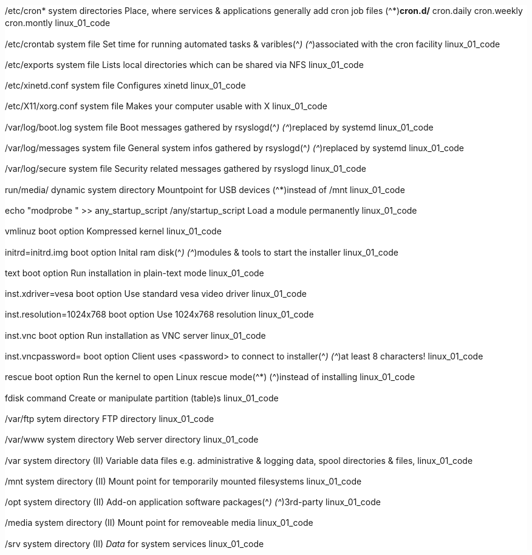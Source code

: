 /etc/cron*	system directories	Place, where services &amp; applications generally add cron job files	\(^*\)<b>cron.d/</b> cron.daily cron.weekly cron.montly			linux_01_code

/etc/crontab	system file	Set time for running automated tasks &amp; varibles\(^*\)	\(^*\)associated with the cron facility			linux_01_code

/etc/exports	system file	Lists local directories which can be shared via NFS				linux_01_code

/etc/xinetd.conf	system file	Configures xinetd				linux_01_code

/etc/X11/xorg.conf	system file	Makes your computer usable with X				linux_01_code

/var/log/boot.log	system file	Boot messages gathered by rsyslogd\(^*\)	\(^*\)replaced by systemd			linux_01_code

/var/log/messages	system file	General system infos gathered by rsyslogd\(^*\)	\(^*\)replaced by systemd			linux_01_code

/var/log/secure	system file	Security related messages gathered by rsyslogd				linux_01_code

run/media/<user>	dynamic system directory	Mountpoint for USB devices	\(^*\)instead of /mnt			linux_01_code

echo "modprobe <module>" &gt;&gt; any_startup_script	/any/startup_script	Load a module permanently				linux_01_code

vmlinuz	boot option	Kompressed kernel				linux_01_code

initrd=initrd.img	boot option	Inital ram disk\(^*\)	\(^*\)modules &amp; tools to start the installer			linux_01_code

text	boot option	Run installation in plain-text mode				linux_01_code

inst.xdriver=vesa	boot option	Use standard vesa video driver				linux_01_code

inst.resolution=1024x768	boot option	Use 1024x768 resolution				linux_01_code

inst.vnc	boot option	Run installation as VNC server				linux_01_code

inst.vncpassword=<password>	boot option	Client uses &lt;password&gt; to connect to installer\(^*\)	\(^*\)at least 8 characters!			linux_01_code

rescue	boot option	Run the kernel to open Linux rescue mode\(^*\)	\(^\)instead of installing			linux_01_code

fdisk	command	Create or manipulate partition (table)s				linux_01_code

/var/ftp	sytem directory	FTP directory				linux_01_code

/var/www	system directory	Web server directory				linux_01_code

/var	system directory (II)	Variable data files	e.g. administrative &amp; logging data, spool directories &amp; files,			linux_01_code

/mnt	system directory (II)	Mount point for temporarily mounted filesystems				linux_01_code

/opt	system directory (II)	Add-on application software packages\(^*\)	\(^*\)3rd-party			linux_01_code

/media	system directory (II)	Mount point for removeable media				linux_01_code

/srv	system directory (II)	<i>Data</i> for system services				linux_01_code
